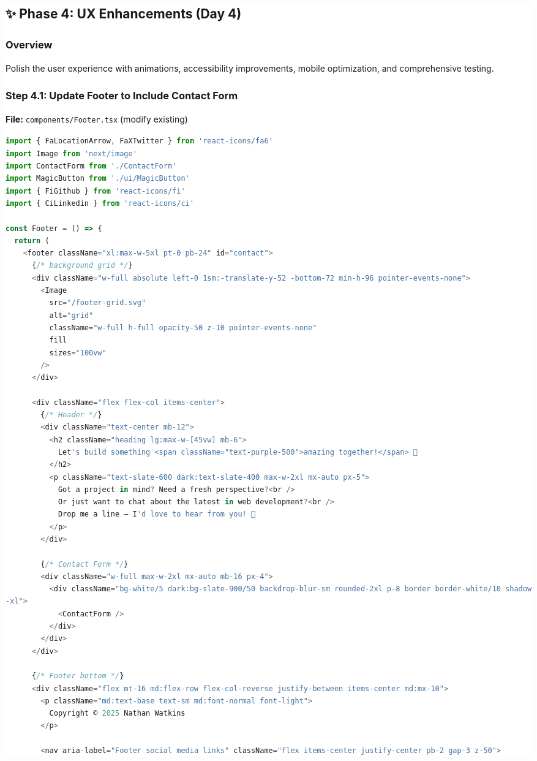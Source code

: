 
## ✨ Phase 4: UX Enhancements (Day 4)

### Overview
Polish the user experience with animations, accessibility improvements, mobile optimization, and comprehensive testing.

### Step 4.1: Update Footer to Include Contact Form
**File:** `components/Footer.tsx` (modify existing)
```typescript
import { FaLocationArrow, FaXTwitter } from 'react-icons/fa6'
import Image from 'next/image'
import ContactForm from './ContactForm'
import MagicButton from './ui/MagicButton'
import { FiGithub } from 'react-icons/fi'
import { CiLinkedin } from 'react-icons/ci'

const Footer = () => {
  return (
    <footer className="xl:max-w-5xl pt-0 pb-24" id="contact">
      {/* background grid */}
      <div className="w-full absolute left-0 1sm:-translate-y-52 -bottom-72 min-h-96 pointer-events-none">
        <Image
          src="/footer-grid.svg"
          alt="grid"
          className="w-full h-full opacity-50 z-10 pointer-events-none"
          fill
          sizes="100vw"
        />
      </div>

      <div className="flex flex-col items-center">
        {/* Header */}
        <div className="text-center mb-12">
          <h2 className="heading lg:max-w-[45vw] mb-6">
            Let's build something <span className="text-purple-500">amazing together!</span> 🚀
          </h2>
          <p className="text-slate-600 dark:text-slate-400 max-w-2xl mx-auto px-5">
            Got a project in mind? Need a fresh perspective?<br />
            Or just want to chat about the latest in web development?<br />
            Drop me a line – I'd love to hear from you! 💬
          </p>
        </div>

        {/* Contact Form */}
        <div className="w-full max-w-2xl mx-auto mb-16 px-4">
          <div className="bg-white/5 dark:bg-slate-900/50 backdrop-blur-sm rounded-2xl p-8 border border-white/10 shadow-xl">
            <ContactForm />
          </div>
        </div>
      </div>

      {/* Footer bottom */}
      <div className="flex mt-16 md:flex-row flex-col-reverse justify-between items-center md:mx-10">
        <p className="md:text-base text-sm md:font-normal font-light">
          Copyright © 2025 Nathan Watkins
        </p>

        <nav aria-label="Footer social media links" className="flex items-center justify-center pb-2 gap-3 z-50">
```